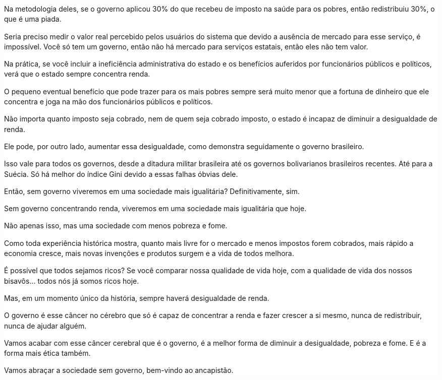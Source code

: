 Na metodologia deles, se o governo aplicou 30% do que recebeu de imposto na saúde para os pobres, então redistribuiu 30%, o que é uma piada.

Seria preciso medir o valor real percebido pelos usuários do sistema que devido a ausência de mercado para esse serviço, é impossível. Você só tem um governo, então não há mercado para serviços estatais, então eles não tem valor.

Na prática, se você incluir a ineficiência administrativa do estado e os benefícios auferidos por funcionários públicos e políticos, verá que o estado sempre concentra renda.

O pequeno eventual benefício que pode trazer para os mais pobres sempre será muito menor que a fortuna de dinheiro que ele concentra e joga na mão dos funcionários públicos e políticos.

Não importa quanto imposto seja cobrado, nem de quem seja cobrado imposto, o estado é incapaz de diminuir a desigualdade de renda.

Ele pode, por outro lado, aumentar essa desigualdade, como demonstra seguidamente o governo brasileiro.

Isso vale para todos os governos, desde a ditadura militar brasileira até os governos bolivarianos brasileiros recentes. Até para a Suécia. Só há melhor do índice Gini devido a essas falhas óbvias dele.

Então, sem governo viveremos em uma sociedade mais igualitária? Definitivamente, sim.

Sem governo concentrando renda, viveremos em uma sociedade mais igualitária que hoje.

Não apenas isso, mas uma sociedade com menos pobreza e fome.

Como toda experiência histórica mostra, quanto mais livre for o mercado e menos impostos forem cobrados, mais rápido a economia cresce, mais novas invenções e produtos surgem e a vida de todos melhora.

É possível que todos sejamos ricos? Se você comparar nossa qualidade de vida hoje, com a qualidade de vida dos nossos bisavôs... todos nós já somos ricos hoje.

Mas, em um momento único da história, sempre haverá desigualdade de renda.

O governo é esse câncer no cérebro que só é capaz de concentrar a renda e fazer crescer a si mesmo, nunca de redistribuir, nunca de ajudar alguém.

Vamos acabar com esse câncer cerebral que é o governo, é a melhor forma de diminuir a desigualdade, pobreza e fome. E é a forma mais ética também.

Vamos abraçar a sociedade sem governo, bem-vindo ao ancapistão.
